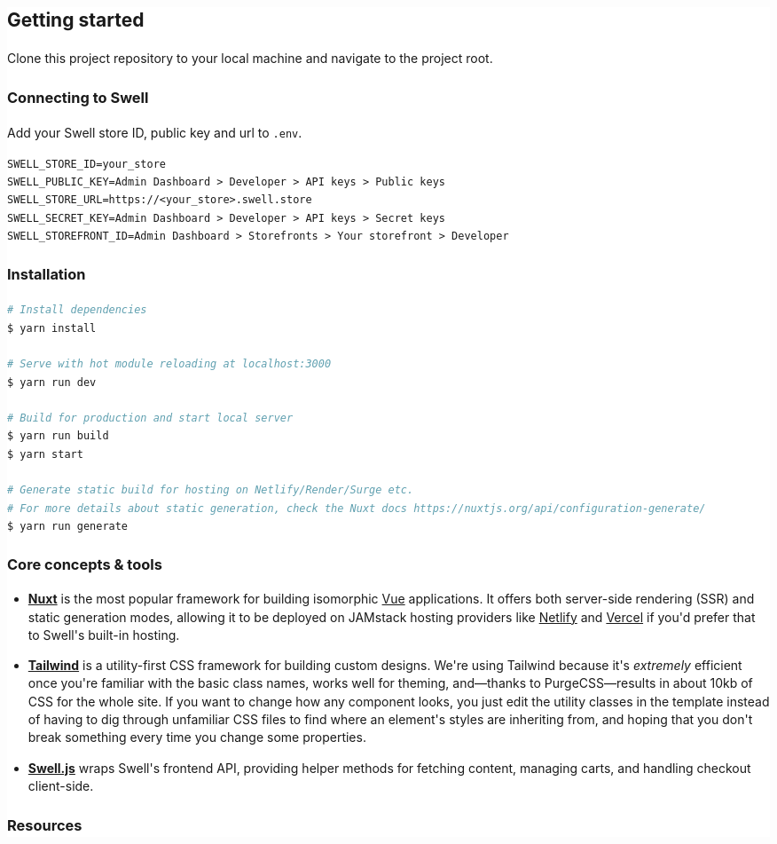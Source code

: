 

## Getting started

Clone this project repository to your local machine and navigate to the project root.

### Connecting to Swell

Add your Swell store ID, public key and url to `.env`.

```
SWELL_STORE_ID=your_store
SWELL_PUBLIC_KEY=Admin Dashboard > Developer > API keys > Public keys
SWELL_STORE_URL=https://<your_store>.swell.store
SWELL_SECRET_KEY=Admin Dashboard > Developer > API keys > Secret keys
SWELL_STOREFRONT_ID=Admin Dashboard > Storefronts > Your storefront > Developer
```

### Installation

```bash
# Install dependencies
$ yarn install

# Serve with hot module reloading at localhost:3000
$ yarn run dev

# Build for production and start local server
$ yarn run build
$ yarn start

# Generate static build for hosting on Netlify/Render/Surge etc.
# For more details about static generation, check the Nuxt docs https://nuxtjs.org/api/configuration-generate/
$ yarn run generate
```

### Core concepts & tools

- **[Nuxt](https://nuxtjs.org/)** is the most popular framework for building isomorphic [Vue](https://vuejs.org/) applications. It offers both server-side rendering (SSR) and static generation modes, allowing it to be deployed on JAMstack hosting providers like [Netlify](https://www.netlify.com/) and [Vercel](https://vercel.com/) if you'd prefer that to Swell's built-in hosting.

- **[Tailwind](https://tailwindcss.com/)** is a utility-first CSS framework for building custom designs. We're using Tailwind because it's _extremely_ efficient once you're familiar with the basic class names, works well for theming, and—thanks to PurgeCSS—results in about 10kb of CSS for the whole site. If you want to change how any component looks, you just edit the utility classes in the template instead of having to dig through unfamiliar CSS files to find where an element's styles are inheriting from, and hoping that you don't break something every time you change some properties.

- **[Swell.js](https://www.npmjs.com/package/swell-js)** wraps Swell's frontend API, providing helper methods for fetching content, managing carts, and handling checkout client-side.

### Resources
